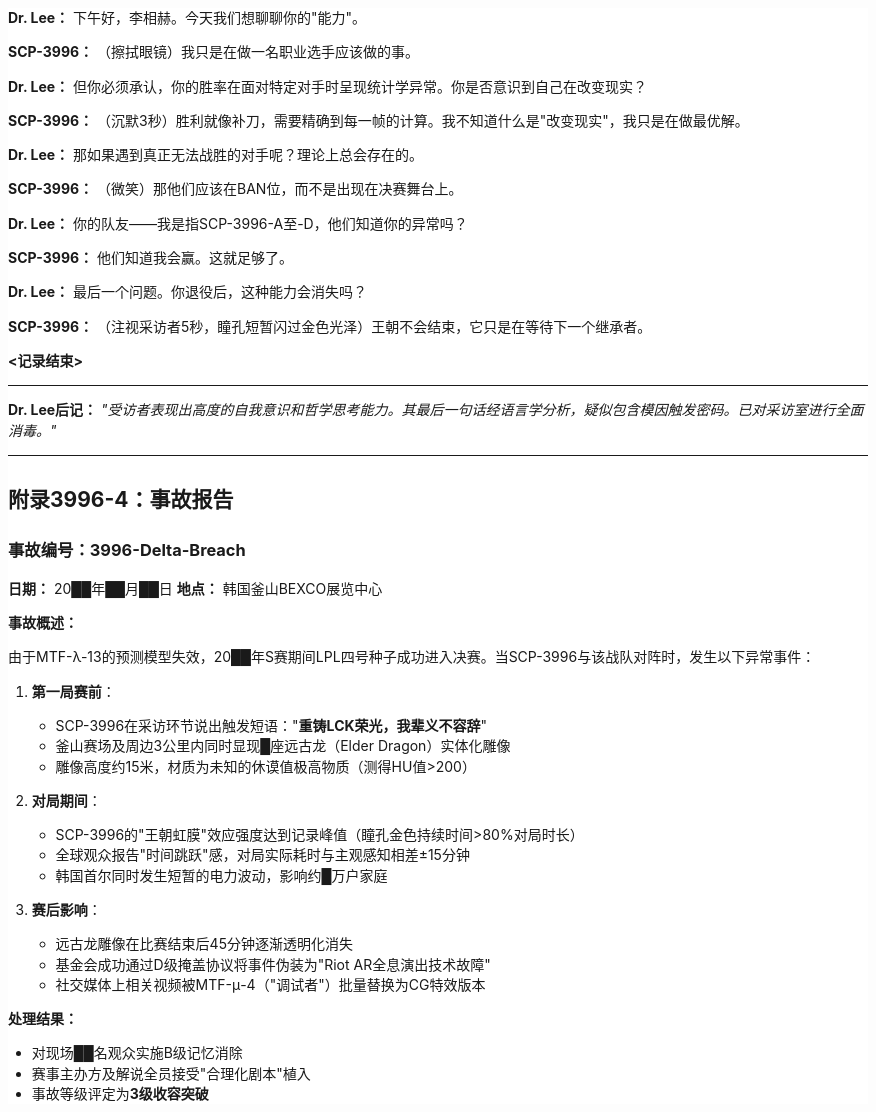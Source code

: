**Dr. Lee：** 下午好，李相赫。今天我们想聊聊你的"能力"。

**SCP-3996：** （擦拭眼镜）我只是在做一名职业选手应该做的事。

**Dr. Lee：** 但你必须承认，你的胜率在面对特定对手时呈现统计学异常。你是否意识到自己在改变现实？

**SCP-3996：** （沉默3秒）胜利就像补刀，需要精确到每一帧的计算。我不知道什么是"改变现实"，我只是在做最优解。

**Dr. Lee：** 那如果遇到真正无法战胜的对手呢？理论上总会存在的。

**SCP-3996：** （微笑）那他们应该在BAN位，而不是出现在决赛舞台上。

**Dr. Lee：** 你的队友——我是指SCP-3996-A至-D，他们知道你的异常吗？

**SCP-3996：** 他们知道我会赢。这就足够了。

**Dr. Lee：** 最后一个问题。你退役后，这种能力会消失吗？

**SCP-3996：** （注视采访者5秒，瞳孔短暂闪过金色光泽）王朝不会结束，它只是在等待下一个继承者。

**<记录结束>**

---

**Dr. Lee后记：**
*"受访者表现出高度的自我意识和哲学思考能力。其最后一句话经语言学分析，疑似包含模因触发密码。已对采访室进行全面消毒。"*

---

## 附录3996-4：事故报告

### **事故编号：3996-Delta-Breach**
**日期：** 20██年██月██日
**地点：** 韩国釜山BEXCO展览中心

**事故概述：**

由于MTF-λ-13的预测模型失效，20██年S赛期间LPL四号种子成功进入决赛。当SCP-3996与该战队对阵时，发生以下异常事件：

1. **第一局赛前**：
   - SCP-3996在采访环节说出触发短语："**重铸LCK荣光，我辈义不容辞**"
   - 釜山赛场及周边3公里内同时显现█座远古龙（Elder Dragon）实体化雕像
   - 雕像高度约15米，材质为未知的休谟值极高物质（测得HU值>200）

2. **对局期间**：
   - SCP-3996的"王朝虹膜"效应强度达到记录峰值（瞳孔金色持续时间>80%对局时长）
   - 全球观众报告"时间跳跃"感，对局实际耗时与主观感知相差±15分钟
   - 韩国首尔同时发生短暂的电力波动，影响约█万户家庭

3. **赛后影响**：
   - 远古龙雕像在比赛结束后45分钟逐渐透明化消失
   - 基金会成功通过D级掩盖协议将事件伪装为"Riot AR全息演出技术故障"
   - 社交媒体上相关视频被MTF-μ-4（"调试者"）批量替换为CG特效版本

**处理结果：**
- 对现场██名观众实施B级记忆消除
- 赛事主办方及解说全员接受"合理化剧本"植入
- 事故等级评定为**3级收容突破**
